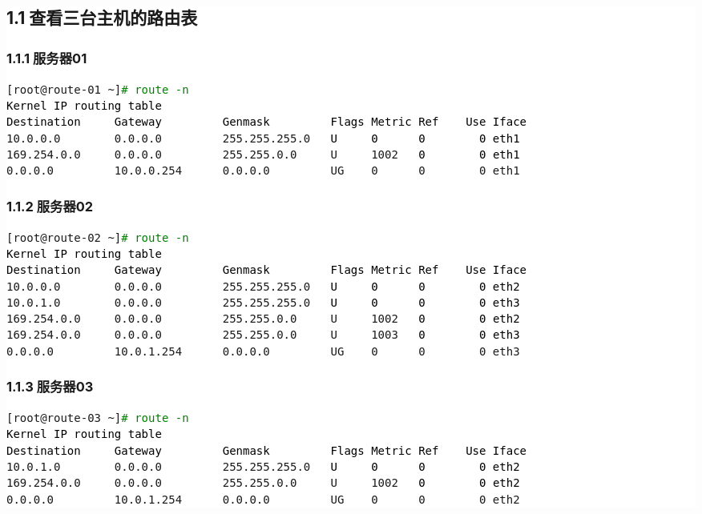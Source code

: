 ## <span id="11">1.1 <span style="font-family: '微软雅黑',sans-serif;">查看三台主机的路由表</span></span>

### <span id="111_01">1.1.1 <span style="font-family: '微软雅黑',sans-serif;">服务器</span>01</span>

<div class="cnblogs_code">
  <pre>[root@route-01 ~]<span style="color: #008000;">#</span><span style="color: #008000;"> route -n</span>
<span style="color: #000000;">Kernel IP routing table
Destination     Gateway         Genmask         Flags Metric Ref    Use Iface
</span>10.0.0.0        0.0.0.0         255.255.255.0<span style="color: #000000;">   U     0      0        0 eth1
</span>169.254.0.0     0.0.0.0         255.255.0.0     U     1002<span style="color: #000000;">   0        0 eth1
</span>0.0.0.0         10.0.0.254      0.0.0.0         UG    0      0        0 eth1</pre>
</div>

### <span id="112_02">1.1.2 <span style="font-family: '微软雅黑',sans-serif;">服务器</span>02</span>

<div class="cnblogs_code">
  <pre>[root@route-02 ~]<span style="color: #008000;">#</span><span style="color: #008000;"> route -n</span>
<span style="color: #000000;">Kernel IP routing table
Destination     Gateway         Genmask         Flags Metric Ref    Use Iface
</span>10.0.0.0        0.0.0.0         255.255.255.0<span style="color: #000000;">   U     0      0        0 eth2
</span>10.0.1.0        0.0.0.0         255.255.255.0<span style="color: #000000;">   U     0      0        0 eth3
</span>169.254.0.0     0.0.0.0         255.255.0.0     U     1002<span style="color: #000000;">   0        0 eth2
</span>169.254.0.0     0.0.0.0         255.255.0.0     U     1003<span style="color: #000000;">   0        0 eth3
</span>0.0.0.0         10.0.1.254      0.0.0.0         UG    0      0        0 eth3</pre>
</div>

### <span id="113_03">1.1.3 <span style="font-family: '微软雅黑',sans-serif;">服务器</span>03</span>

<div class="cnblogs_code">
  <pre>[root@route-03 ~]<span style="color: #008000;">#</span><span style="color: #008000;"> route -n</span>
<span style="color: #000000;">Kernel IP routing table
Destination     Gateway         Genmask         Flags Metric Ref    Use Iface
</span>10.0.1.0        0.0.0.0         255.255.255.0<span style="color: #000000;">   U     0      0        0 eth2
</span>169.254.0.0     0.0.0.0         255.255.0.0     U     1002<span style="color: #000000;">   0        0 eth2
</span>0.0.0.0         10.0.1.254      0.0.0.0         UG    0      0        0 eth2</pre>
</div>
